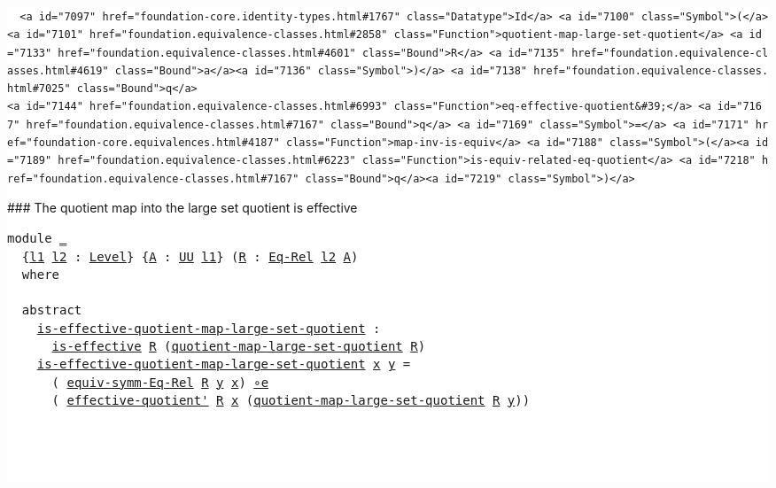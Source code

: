       <a id="7097" href="foundation-core.identity-types.html#1767" class="Datatype">Id</a> <a id="7100" class="Symbol">(</a><a id="7101" href="foundation.equivalence-classes.html#2858" class="Function">quotient-map-large-set-quotient</a> <a id="7133" href="foundation.equivalence-classes.html#4601" class="Bound">R</a> <a id="7135" href="foundation.equivalence-classes.html#4619" class="Bound">a</a><a id="7136" class="Symbol">)</a> <a id="7138" href="foundation.equivalence-classes.html#7025" class="Bound">q</a>
    <a id="7144" href="foundation.equivalence-classes.html#6993" class="Function">eq-effective-quotient&#39;</a> <a id="7167" href="foundation.equivalence-classes.html#7167" class="Bound">q</a> <a id="7169" class="Symbol">=</a> <a id="7171" href="foundation-core.equivalences.html#4187" class="Function">map-inv-is-equiv</a> <a id="7188" class="Symbol">(</a><a id="7189" href="foundation.equivalence-classes.html#6223" class="Function">is-equiv-related-eq-quotient</a> <a id="7218" href="foundation.equivalence-classes.html#7167" class="Bound">q</a><a id="7219" class="Symbol">)</a>
</pre>
### The quotient map into the large set quotient is effective

<pre class="Agda"><a id="7293" class="Keyword">module</a> <a id="7300" href="foundation.equivalence-classes.html#7300" class="Module">_</a>
  <a id="7304" class="Symbol">{</a><a id="7305" href="foundation.equivalence-classes.html#7305" class="Bound">l1</a> <a id="7308" href="foundation.equivalence-classes.html#7308" class="Bound">l2</a> <a id="7311" class="Symbol">:</a> <a id="7313" href="Agda.Primitive.html#597" class="Postulate">Level</a><a id="7318" class="Symbol">}</a> <a id="7320" class="Symbol">{</a><a id="7321" href="foundation.equivalence-classes.html#7321" class="Bound">A</a> <a id="7323" class="Symbol">:</a> <a id="7325" href="foundation-core.universe-levels.html#235" class="Primitive">UU</a> <a id="7328" href="foundation.equivalence-classes.html#7305" class="Bound">l1</a><a id="7330" class="Symbol">}</a> <a id="7332" class="Symbol">(</a><a id="7333" href="foundation.equivalence-classes.html#7333" class="Bound">R</a> <a id="7335" class="Symbol">:</a> <a id="7337" href="foundation.equivalence-relations.html#957" class="Function">Eq-Rel</a> <a id="7344" href="foundation.equivalence-classes.html#7308" class="Bound">l2</a> <a id="7347" href="foundation.equivalence-classes.html#7321" class="Bound">A</a><a id="7348" class="Symbol">)</a>
  <a id="7352" class="Keyword">where</a>

  <a id="7361" class="Keyword">abstract</a>
    <a id="7374" href="foundation.equivalence-classes.html#7374" class="Function">is-effective-quotient-map-large-set-quotient</a> <a id="7419" class="Symbol">:</a>
      <a id="7427" href="foundation.effective-maps-equivalence-relations.html#852" class="Function">is-effective</a> <a id="7440" href="foundation.equivalence-classes.html#7333" class="Bound">R</a> <a id="7442" class="Symbol">(</a><a id="7443" href="foundation.equivalence-classes.html#2858" class="Function">quotient-map-large-set-quotient</a> <a id="7475" href="foundation.equivalence-classes.html#7333" class="Bound">R</a><a id="7476" class="Symbol">)</a>
    <a id="7482" href="foundation.equivalence-classes.html#7374" class="Function">is-effective-quotient-map-large-set-quotient</a> <a id="7527" href="foundation.equivalence-classes.html#7527" class="Bound">x</a> <a id="7529" href="foundation.equivalence-classes.html#7529" class="Bound">y</a> <a id="7531" class="Symbol">=</a>
      <a id="7539" class="Symbol">(</a> <a id="7541" href="foundation.equivalence-relations.html#2000" class="Function">equiv-symm-Eq-Rel</a> <a id="7559" href="foundation.equivalence-classes.html#7333" class="Bound">R</a> <a id="7561" href="foundation.equivalence-classes.html#7529" class="Bound">y</a> <a id="7563" href="foundation.equivalence-classes.html#7527" class="Bound">x</a><a id="7564" class="Symbol">)</a> <a id="7566" href="foundation-core.equivalences.html#7869" class="Function Operator">∘e</a>
      <a id="7575" class="Symbol">(</a> <a id="7577" href="foundation.equivalence-classes.html#6544" class="Function">effective-quotient&#39;</a> <a id="7597" href="foundation.equivalence-classes.html#7333" class="Bound">R</a> <a id="7599" href="foundation.equivalence-classes.html#7527" class="Bound">x</a> <a id="7601" class="Symbol">(</a><a id="7602" href="foundation.equivalence-classes.html#2858" class="Function">quotient-map-large-set-quotient</a> <a id="7634" href="foundation.equivalence-classes.html#7333" class="Bound">R</a> <a id="7636" href="foundation.equivalence-classes.html#7529" class="Bound">y</a><a id="7637" class="Symbol">))</a>
  